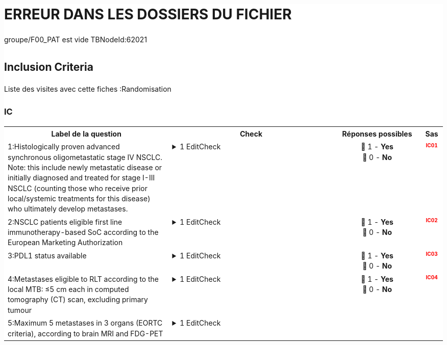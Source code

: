 <body>


# ERREUR DANS LES DOSSIERS DU FICHIER  
groupe/F00_PAT est vide TBNodeId:62021
<h2> Inclusion Criteria  </h2>
Liste des visites avec cette fiches :Randomisation 

<h3> IC </h3> 

<table style='width:100%;'>
<tr>
<th style='width:600px; text-align:center;'><strong>Label de la question </strong></th>
<th class='check' style='width:300px; text-align:center;'><strong>Check</strong></th> 
<th style='width:300px; text-align:center;'><strong>Réponses possibles</strong></th>
<th style='width:50px; text-align:center;'><strong>Sas</strong></th>
</tr>
<tr>
 <tr> 
 <td style='width:600px; text-align:left;'> 1:Histologically proven advanced synchronous oligometastatic stage IV NSCLC.  Note: this include newly metastatic disease or initially diagnosed and treated for stage I-III NSCLC (counting those who receive prior local/systemic treatments for this disease) who ultimately develop metastases.</td>
 <td class='check' style='width:600px; text-align:left;'>  <details><summary>1 EditCheck </summary></details> </td>  

 <td style='width:300px; text-align:center;'> 🔘 1 - <b>Yes</b><br>🔘 0 - <b>No</b> </td> 
<td style='width:50px; text-align:center; color:red; font-size: 10px;'> <b> IC01 </b></td> 
 </tr> 
 <tr> 
 <td style='width:600px; text-align:left;'> 2:NSCLC patients eligible first line immunotherapy-based SoC according to the European Marketing Authorization</td>
 <td class='check' style='width:600px; text-align:left;'>  <details><summary>1 EditCheck </summary></details> </td>  

 <td style='width:300px; text-align:center;'> 🔘 1 - <b>Yes</b><br>🔘 0 - <b>No</b> </td> 
<td style='width:50px; text-align:center; color:red; font-size: 10px;'> <b> IC02 </b></td> 
 </tr> 
 <tr> 
 <td style='width:600px; text-align:left;'> 3:PDL1 status available</td>
 <td class='check' style='width:600px; text-align:left;'>  <details><summary>1 EditCheck </summary></details> </td>  

 <td style='width:300px; text-align:center;'> 🔘 1 - <b>Yes</b><br>🔘 0 - <b>No</b> </td> 
<td style='width:50px; text-align:center; color:red; font-size: 10px;'> <b> IC03 </b></td> 
 </tr> 
 <tr> 
 <td style='width:600px; text-align:left;'> 4:Metastases eligible to RLT according to the local MTB: ≤5 cm each in computed tomography (CT) scan, excluding primary tumour</td>
 <td class='check' style='width:600px; text-align:left;'>  <details><summary>1 EditCheck </summary></details> </td>  

 <td style='width:300px; text-align:center;'> 🔘 1 - <b>Yes</b><br>🔘 0 - <b>No</b> </td> 
<td style='width:50px; text-align:center; color:red; font-size: 10px;'> <b> IC04 </b></td> 
 </tr> 
 <tr> 
 <td style='width:600px; text-align:left;'> 5:Maximum 5 metastases in 3 organs (EORTC criteria), according to brain MRI and FDG-PET</td>
 <td class='check' style='width:600px; text-align:left;'>  <details><summary>1 EditCheck </summary></details> </td>  
